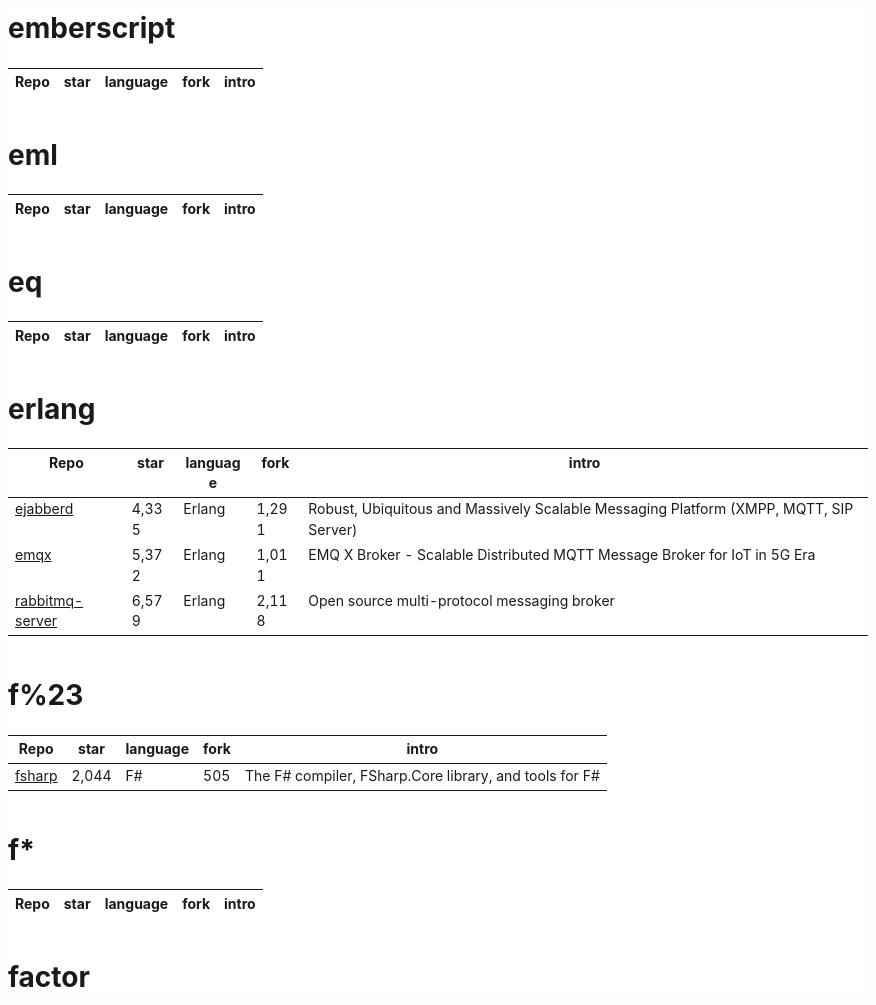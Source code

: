 
# emberscript

Repo|star|language|fork|intro
-|-|-|-|-



# eml

Repo|star|language|fork|intro
-|-|-|-|-



# eq

Repo|star|language|fork|intro
-|-|-|-|-



# erlang

Repo|star|language|fork|intro
-|-|-|-|-
[ejabberd](https://github.com/processone/ejabberd)|4,335|Erlang|1,291|Robust, Ubiquitous and Massively Scalable Messaging Platform (XMPP, MQTT, SIP Server)
[emqx](https://github.com/emqx/emqx)|5,372|Erlang|1,011|EMQ X Broker - Scalable Distributed MQTT Message Broker for IoT in 5G Era
[rabbitmq-server](https://github.com/rabbitmq/rabbitmq-server)|6,579|Erlang|2,118|Open source multi-protocol messaging broker


# f%23

Repo|star|language|fork|intro
-|-|-|-|-
[fsharp](https://github.com/dotnet/fsharp)|2,044|F#|505|The F# compiler, FSharp.Core library, and tools for F#


# f*

Repo|star|language|fork|intro
-|-|-|-|-



# factor
